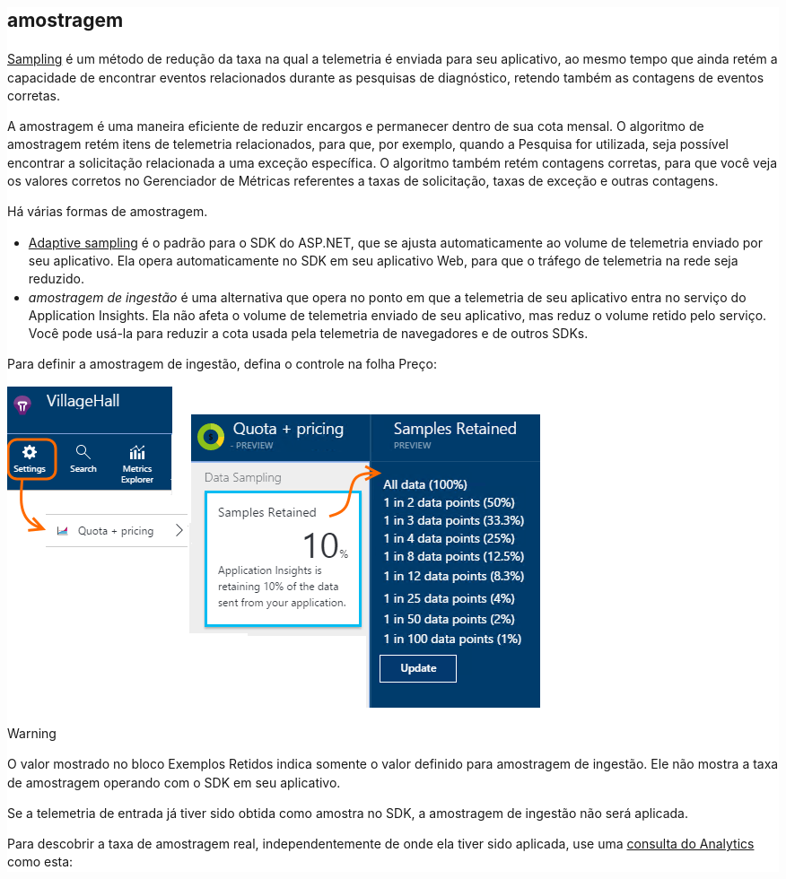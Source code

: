 ## <a name="sampling"></a>amostragem
[Sampling](app-insights-sampling.md) é um método de redução da taxa na qual a telemetria é enviada para seu aplicativo, ao mesmo tempo que ainda retém a capacidade de encontrar eventos relacionados durante as pesquisas de diagnóstico, retendo também as contagens de eventos corretas. 

A amostragem é uma maneira eficiente de reduzir encargos e permanecer dentro de sua cota mensal. O algoritmo de amostragem retém itens de telemetria relacionados, para que, por exemplo, quando a Pesquisa for utilizada, seja possível encontrar a solicitação relacionada a uma exceção específica. O algoritmo também retém contagens corretas, para que você veja os valores corretos no Gerenciador de Métricas referentes a taxas de solicitação, taxas de exceção e outras contagens.

Há várias formas de amostragem.

* [Adaptive sampling](app-insights-sampling.md) é o padrão para o SDK do ASP.NET, que se ajusta automaticamente ao volume de telemetria enviado por seu aplicativo. Ela opera automaticamente no SDK em seu aplicativo Web, para que o tráfego de telemetria na rede seja reduzido. 
* *amostragem de ingestão* é uma alternativa que opera no ponto em que a telemetria de seu aplicativo entra no serviço do Application Insights. Ela não afeta o volume de telemetria enviado de seu aplicativo, mas reduz o volume retido pelo serviço. Você pode usá-la para reduzir a cota usada pela telemetria de navegadores e de outros SDKs.

Para definir a amostragem de ingestão, defina o controle na folha Preço:

![Na folha Cota e preço, clique no bloco Exemplos e selecione uma fração de amostragem.](./media/app-insights-pricing/04.png)

> [!WARNING]
> O valor mostrado no bloco Exemplos Retidos indica somente o valor definido para amostragem de ingestão. Ele não mostra a taxa de amostragem operando com o SDK em seu aplicativo. 
> 
> Se a telemetria de entrada já tiver sido obtida como amostra no SDK, a amostragem de ingestão não será aplicada.
> 
> 

Para descobrir a taxa de amostragem real, independentemente de onde ela tiver sido aplicada, use uma [consulta do Analytics](app-insights-analytics.md) como esta:


[api]: app-insights-api-custom-events-metrics.md
[apiproperties]: app-insights-api-custom-events-metrics.md#properties
[start]: app-insights-overview.md
[pricing]: http://azure.microsoft.com/pricing/details/application-insights/